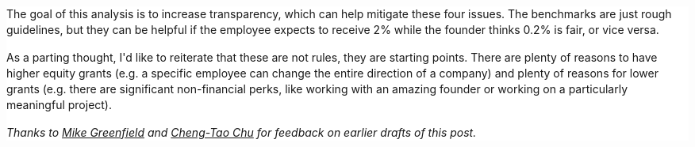 The goal of this analysis is to increase transparency, which can help mitigate these four issues. The benchmarks are just rough guidelines, but they can be helpful if the employee expects to receive 2% while the founder thinks 0.2% is fair, or vice versa.  

As a parting thought, I'd like to reiterate that these are not rules, they are starting points. There are plenty of reasons to have higher equity grants (e.g. a specific employee can change the entire direction of a company) and plenty of reasons for lower grants (e.g. there are significant non-financial perks, like working with an amazing founder or working on a particularly meaningful project).

<i>Thanks to <a href="http://numeratechoir.com/" target="_blank">Mike Greenfield</a> and <a href="http://ml.posthaven.com/" target="_blank">Cheng-Tao Chu</a> for feedback on earlier drafts of this post.</i>